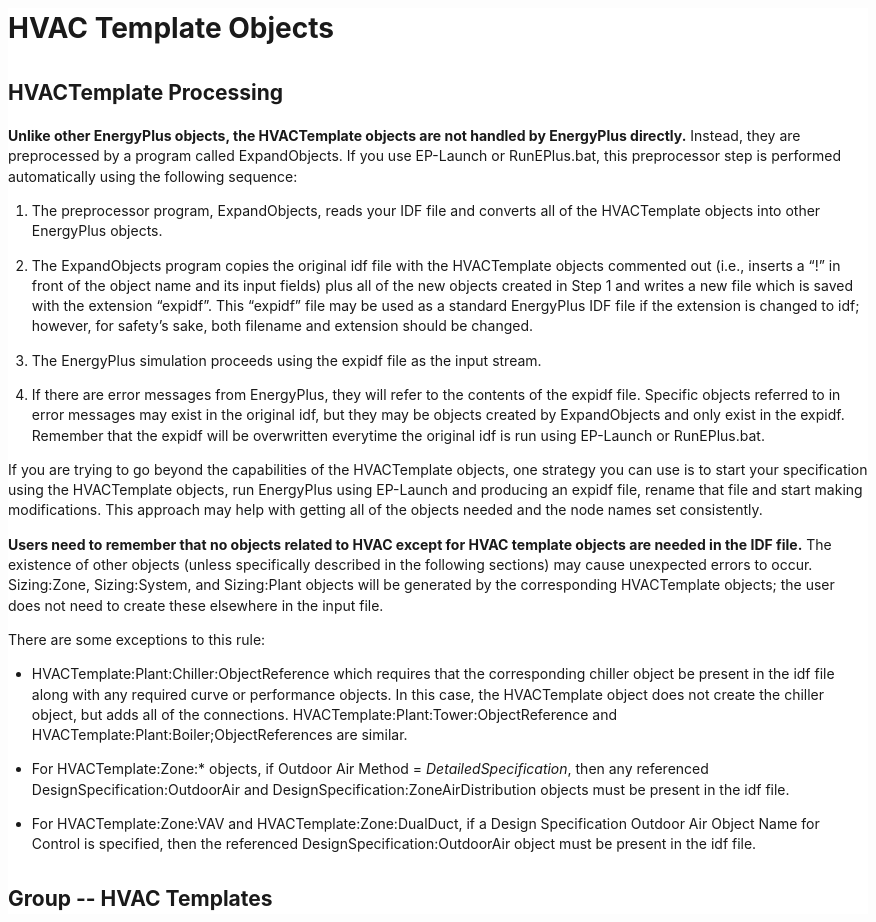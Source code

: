 HVAC Template Objects
=====================

HVACTemplate Processing
-----------------------

**Unlike other EnergyPlus objects, the HVACTemplate objects are not handled by EnergyPlus directly.** Instead, they are preprocessed by a program called ExpandObjects. If you use EP-Launch or RunEPlus.bat, this preprocessor step is performed automatically using the following sequence:

1)   The preprocessor program, ExpandObjects, reads your IDF file and converts all of the HVACTemplate objects into other EnergyPlus objects.

2)   The ExpandObjects program copies the original idf file with the HVACTemplate objects commented out (i.e., inserts a “!” in front of the object name and its input fields) plus all of the new objects created in Step 1 and writes a new file which is saved with the extension “expidf”. This “expidf” file may be used as a standard EnergyPlus IDF file if the extension is changed to idf; however, for safety’s sake, both filename and extension should be changed.

3)   The EnergyPlus simulation proceeds using the expidf file as the input stream.

4)   If there are error messages from EnergyPlus, they will refer to the contents of the expidf file. Specific objects referred to in error messages may exist in the original idf, but they may be objects created by ExpandObjects and only exist in the expidf. Remember that the expidf will be overwritten everytime the original idf is run using EP-Launch or RunEPlus.bat.

If you are trying to go beyond the capabilities of the HVACTemplate objects, one strategy you can use is to start your specification using the HVACTemplate objects, run EnergyPlus using EP-Launch and producing an expidf file, rename that file and start making modifications. This approach may help with getting all of the objects needed and the node names set consistently.

**Users need to remember that no objects related to HVAC except for HVAC template objects are needed in the IDF file.** The existence of other objects (unless specifically described in the following sections) may cause unexpected errors to occur. Sizing:Zone, Sizing:System, and Sizing:Plant objects will be generated by the corresponding HVACTemplate objects; the user does not need to create these elsewhere in the input file.

There are some exceptions to this rule:

- HVACTemplate:Plant:Chiller:ObjectReference which requires that the corresponding chiller object be present in the idf file along with any required curve or performance objects. In this case, the HVACTemplate object does not create the chiller object, but adds all of the connections. HVACTemplate:Plant:Tower:ObjectReference and HVACTemplate:Plant:Boiler;ObjectReferences are similar.

- For HVACTemplate:Zone:\* objects, if Outdoor Air Method = *DetailedSpecification*, then any referenced DesignSpecification:OutdoorAir and DesignSpecification:ZoneAirDistribution objects must be present in the idf file.

- For HVACTemplate:Zone:VAV and HVACTemplate:Zone:DualDuct, if a Design Specification Outdoor Air Object Name for Control is specified, then the referenced DesignSpecification:OutdoorAir object must be present in the idf file.





Group -- HVAC Templates
-----------------------
